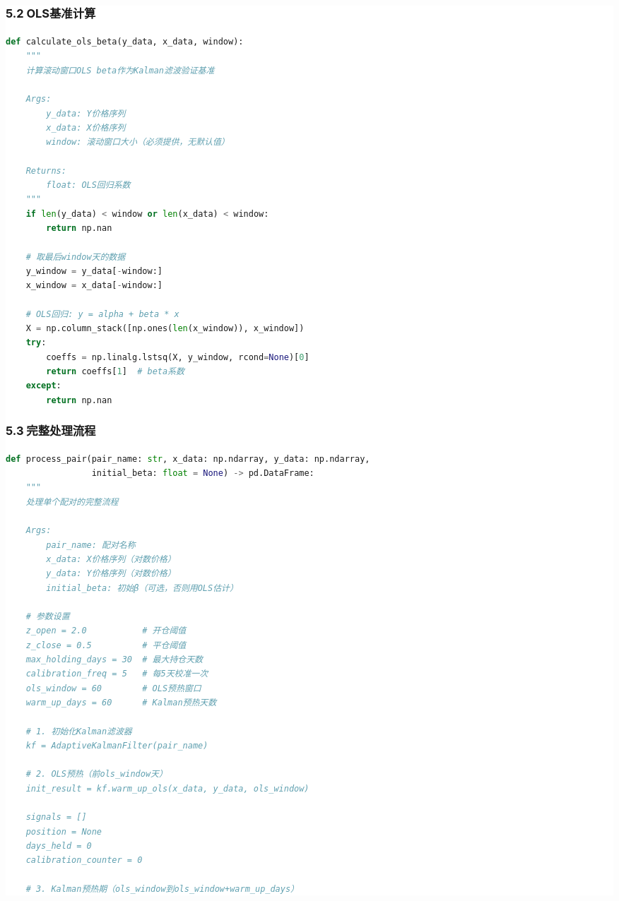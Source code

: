### 5.2 OLS基准计算
```python
def calculate_ols_beta(y_data, x_data, window):
    """
    计算滚动窗口OLS beta作为Kalman滤波验证基准
    
    Args:
        y_data: Y价格序列
        x_data: X价格序列  
        window: 滚动窗口大小（必须提供，无默认值）
    
    Returns:
        float: OLS回归系数
    """
    if len(y_data) < window or len(x_data) < window:
        return np.nan
    
    # 取最后window天的数据
    y_window = y_data[-window:]
    x_window = x_data[-window:]
    
    # OLS回归: y = alpha + beta * x
    X = np.column_stack([np.ones(len(x_window)), x_window])
    try:
        coeffs = np.linalg.lstsq(X, y_window, rcond=None)[0]
        return coeffs[1]  # beta系数
    except:
        return np.nan
```

### 5.3 完整处理流程
```python
def process_pair(pair_name: str, x_data: np.ndarray, y_data: np.ndarray,
                 initial_beta: float = None) -> pd.DataFrame:
    """
    处理单个配对的完整流程
    
    Args:
        pair_name: 配对名称
        x_data: X价格序列（对数价格）
        y_data: Y价格序列（对数价格）
        initial_beta: 初始β（可选，否则用OLS估计）
    
    # 参数设置
    z_open = 2.0           # 开仓阈值
    z_close = 0.5          # 平仓阈值
    max_holding_days = 30  # 最大持仓天数
    calibration_freq = 5   # 每5天校准一次
    ols_window = 60        # OLS预热窗口
    warm_up_days = 60      # Kalman预热天数
    
    # 1. 初始化Kalman滤波器
    kf = AdaptiveKalmanFilter(pair_name)
    
    # 2. OLS预热（前ols_window天）
    init_result = kf.warm_up_ols(x_data, y_data, ols_window)
    
    signals = []
    position = None
    days_held = 0
    calibration_counter = 0
    
    # 3. Kalman预热期（ols_window到ols_window+warm_up_days）
```